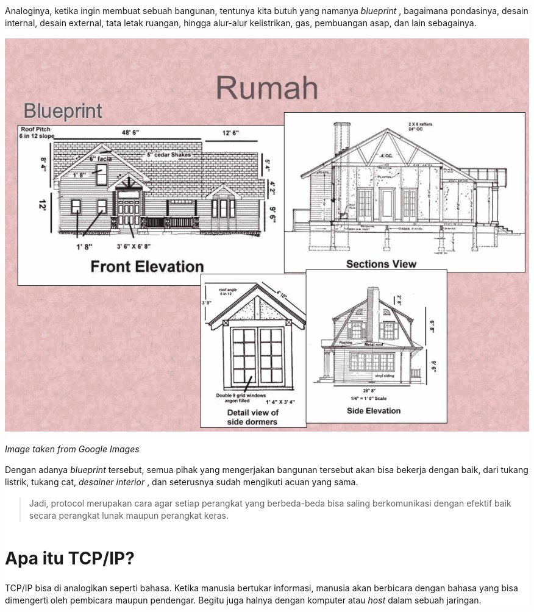 Analoginya, ketika ingin membuat sebuah bangunan, tentunya kita butuh yang namanya *blueprint* , bagaimana pondasinya, desain internal, desain external, tata letak ruangan, hingga alur-alur kelistrikan, gas, pembuangan asap, dan lain sebagainya.

![](img/6c6856032492e3fc838ac81f929fb7e0.png)

*Image taken from Google Images*

Dengan adanya *blueprint* tersebut, semua pihak yang mengerjakan bangunan tersebut akan bisa bekerja dengan baik, dari tukang listrik, tukang cat, *desainer interior* , dan seterusnya sudah mengikuti acuan yang sama.

> Jadi, protocol merupakan cara agar setiap perangkat yang berbeda-beda bisa saling berkomunikasi dengan efektif baik secara perangkat lunak maupun perangkat keras.

# Apa itu TCP/IP?

TCP/IP bisa di analogikan seperti bahasa. Ketika manusia bertukar informasi, manusia akan berbicara dengan bahasa yang bisa dimengerti oleh pembicara maupun pendengar. Begitu juga halnya dengan komputer atau *host* dalam sebuah jaringan.

